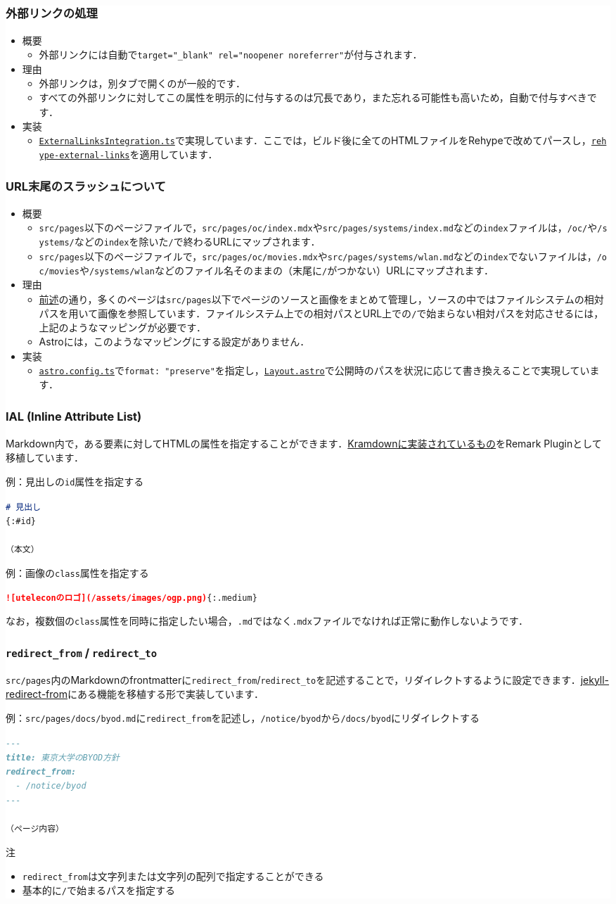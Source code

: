 ### 外部リンクの処理

- 概要
  - 外部リンクには自動で`target="_blank" rel="noopener noreferrer"`が付与されます．
- 理由
  - 外部リンクは，別タブで開くのが一般的です．
  - すべての外部リンクに対してこの属性を明示的に付与するのは冗長であり，また忘れる可能性も高いため，自動で付与すべきです．
- 実装
  - [`ExternalLinksIntegration.ts`](src/lib/ExternalLinksIntegration.ts)で実現しています．ここでは，ビルド後に全てのHTMLファイルをRehypeで改めてパースし，[`rehype-external-links`](https://github.com/rehypejs/rehype-external-links)を適用しています．

### URL末尾のスラッシュについて

- 概要
  - `src/pages`以下のページファイルで，`src/pages/oc/index.mdx`や`src/pages/systems/index.md`などの`index`ファイルは，`/oc/`や`/systems/`などの`index`を除いた`/`で終わるURLにマップされます．
  - `src/pages`以下のページファイルで，`src/pages/oc/movies.mdx`や`src/pages/systems/wlan.md`などの`index`でないファイルは，`/oc/movies`や`/systems/wlan`などのファイル名そのままの（末尾に`/`がつかない）URLにマップされます．
- 理由
  - [前述](#srcpages以下のファイルを公開する)の通り，多くのページは`src/pages`以下でページのソースと画像をまとめて管理し，ソースの中ではファイルシステムの相対パスを用いて画像を参照しています．ファイルシステム上での相対パスとURL上での`/`で始まらない相対パスを対応させるには，上記のようなマッピングが必要です．
  - Astroには，このようなマッピングにする設定がありません．
- 実装
  - [`astro.config.ts`](astro.config.ts)で`format: "preserve"`を指定し，[`Layout.astro`](src/layouts/Layout.astro)で公開時のパスを状況に応じて書き換えることで実現しています．

### IAL (Inline Attribute List)

Markdown内で，ある要素に対してHTMLの属性を指定することができます．[Kramdownに実装されているもの](https://kramdown.gettalong.org/syntax.html#block-ials)をRemark Pluginとして移植しています．

例：見出しの`id`属性を指定する
```md
# 見出し
{:#id}

（本文）
```

例：画像の`class`属性を指定する
```md
![uteleconのロゴ](/assets/images/ogp.png){:.medium}
```
なお，複数個の`class`属性を同時に指定したい場合，`.md`ではなく`.mdx`ファイルでなければ正常に動作しないようです．

### `redirect_from` / `redirect_to`

`src/pages`内のMarkdownのfrontmatterに`redirect_from`/`redirect_to`を記述することで，リダイレクトするように設定できます．[jekyll-redirect-from](https://github.com/jekyll/jekyll-redirect-from)にある機能を移植する形で実装しています．

例：`src/pages/docs/byod.md`に`redirect_from`を記述し，`/notice/byod`から`/docs/byod`にリダイレクトする
```md
---
title: 東京大学のBYOD方針
redirect_from:
  - /notice/byod
---

（ページ内容）
```
注
- `redirect_from`は文字列または文字列の配列で指定することができる
- 基本的に`/`で始まるパスを指定する
